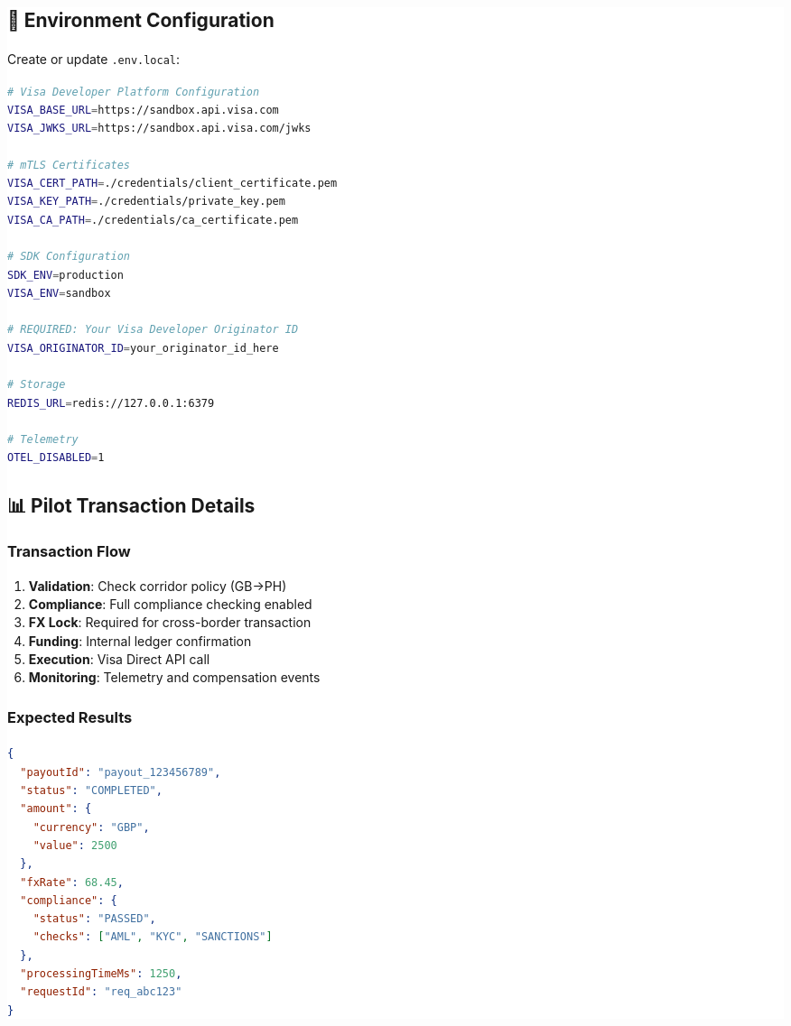 ## 🔧 Environment Configuration

Create or update `.env.local`:

```bash
# Visa Developer Platform Configuration
VISA_BASE_URL=https://sandbox.api.visa.com
VISA_JWKS_URL=https://sandbox.api.visa.com/jwks

# mTLS Certificates
VISA_CERT_PATH=./credentials/client_certificate.pem
VISA_KEY_PATH=./credentials/private_key.pem
VISA_CA_PATH=./credentials/ca_certificate.pem

# SDK Configuration
SDK_ENV=production
VISA_ENV=sandbox

# REQUIRED: Your Visa Developer Originator ID
VISA_ORIGINATOR_ID=your_originator_id_here

# Storage
REDIS_URL=redis://127.0.0.1:6379

# Telemetry
OTEL_DISABLED=1
```

## 📊 Pilot Transaction Details

### Transaction Flow
1. **Validation**: Check corridor policy (GB→PH)
2. **Compliance**: Full compliance checking enabled
3. **FX Lock**: Required for cross-border transaction
4. **Funding**: Internal ledger confirmation
5. **Execution**: Visa Direct API call
6. **Monitoring**: Telemetry and compensation events

### Expected Results
```json
{
  "payoutId": "payout_123456789",
  "status": "COMPLETED",
  "amount": {
    "currency": "GBP",
    "value": 2500
  },
  "fxRate": 68.45,
  "compliance": {
    "status": "PASSED",
    "checks": ["AML", "KYC", "SANCTIONS"]
  },
  "processingTimeMs": 1250,
  "requestId": "req_abc123"
}
```
